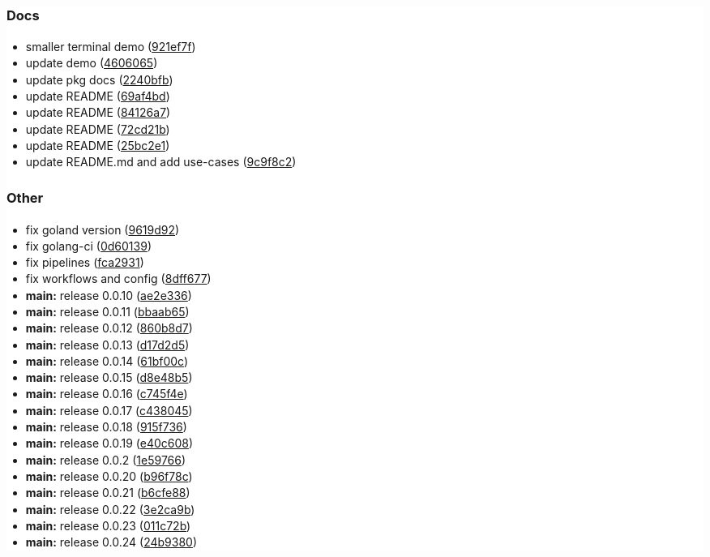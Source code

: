 
### Docs

* smaller terminal demo ([921ef7f](https://github.com/gchiesa/ska/commit/921ef7fbcca152c0712c71bc982b3a1a7c14761f))
* update demo ([4606065](https://github.com/gchiesa/ska/commit/4606065a35ecd3462c2f7989dd566552e5d325d3))
* update pkg docs ([2240bfb](https://github.com/gchiesa/ska/commit/2240bfba091ce169b2e7d80ec0895f44b892d9a8))
* update README ([69af4bd](https://github.com/gchiesa/ska/commit/69af4bd700af311e26808875dbe93f2f79a639e4))
* update README ([84126a7](https://github.com/gchiesa/ska/commit/84126a7e5fa7b87227bdeb774ec89a2d924ec72e))
* update README ([72cd21b](https://github.com/gchiesa/ska/commit/72cd21b646c10238be0e79521a20f0e7eda8decb))
* update README ([25bc2e1](https://github.com/gchiesa/ska/commit/25bc2e10b5541300c7046e55ebbf44a66594ba90))
* update README.md and add use-cases ([9c9f8c2](https://github.com/gchiesa/ska/commit/9c9f8c2f3e44f2bd896d8c312d13bdf1938fb0a4))


### Other

* fix goland version ([9619d92](https://github.com/gchiesa/ska/commit/9619d921ad045e0278e53d72bb271fec3b30b0d4))
* fix golang-ci ([0d60139](https://github.com/gchiesa/ska/commit/0d601394f418c2285cd5acabb7742fd04d730dab))
* fix pipelines ([fca2931](https://github.com/gchiesa/ska/commit/fca29314f2a9f6fb28f42716d254c085fa7f99a3))
* fix workflows and config ([8dff677](https://github.com/gchiesa/ska/commit/8dff6770235a69f6fcda5a0a9811cedaaf0473ac))
* **main:** release 0.0.10 ([ae2e336](https://github.com/gchiesa/ska/commit/ae2e3366252dd3c86850d6ca88590ed7a4b2880b))
* **main:** release 0.0.11 ([bbaab65](https://github.com/gchiesa/ska/commit/bbaab65264539df326e325b56b29dcd58008f5c3))
* **main:** release 0.0.12 ([860b8d7](https://github.com/gchiesa/ska/commit/860b8d7ccc47fa00c113a84b6475f148c729dab4))
* **main:** release 0.0.13 ([d17d2d5](https://github.com/gchiesa/ska/commit/d17d2d551edcb61e71855f9fe628d1ca809a7b70))
* **main:** release 0.0.14 ([61bf00c](https://github.com/gchiesa/ska/commit/61bf00c88594390aa96bafca54be1454b81cac95))
* **main:** release 0.0.15 ([d8e48b5](https://github.com/gchiesa/ska/commit/d8e48b5cef3e44b2c8ea31ede2258b6e3e20abf8))
* **main:** release 0.0.16 ([c745f4e](https://github.com/gchiesa/ska/commit/c745f4e3db39acf6ffbc7abbd9ce1d0b4a394150))
* **main:** release 0.0.17 ([c438045](https://github.com/gchiesa/ska/commit/c438045d97982911e74fb02987a98fe4f3eeb8d8))
* **main:** release 0.0.18 ([915f736](https://github.com/gchiesa/ska/commit/915f73649f5e2de03ed9bc6cb6bc674ce4fe25a4))
* **main:** release 0.0.19 ([e40c608](https://github.com/gchiesa/ska/commit/e40c6088598e0bfc31b281d6a0d61080f9f0379c))
* **main:** release 0.0.2 ([1e59766](https://github.com/gchiesa/ska/commit/1e5976691ad5109dc91ac090dd872db49e8403ec))
* **main:** release 0.0.20 ([b96f78c](https://github.com/gchiesa/ska/commit/b96f78cdf1acd70504904f5b3df669fad637657b))
* **main:** release 0.0.21 ([b6cfe88](https://github.com/gchiesa/ska/commit/b6cfe881a38b216a3f6acf1ba35ff1dbaf101ffe))
* **main:** release 0.0.22 ([3e2ca9b](https://github.com/gchiesa/ska/commit/3e2ca9bc00f4fe3783501f024049ed78fbbb9bef))
* **main:** release 0.0.23 ([011c72b](https://github.com/gchiesa/ska/commit/011c72becd19f03dfd5f2668f17b97c6116d3406))
* **main:** release 0.0.24 ([24b9380](https://github.com/gchiesa/ska/commit/24b938030d579f8684e613a65291a008596e1149))